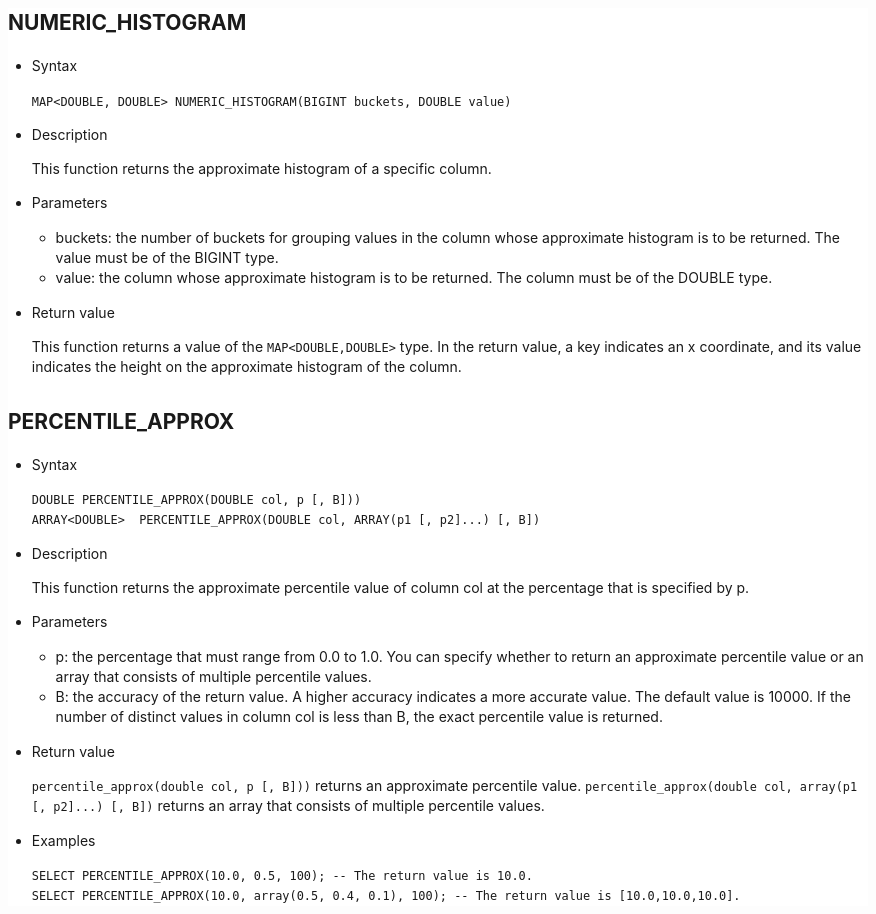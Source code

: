 
## NUMERIC\_HISTOGRAM

-   Syntax

    ```
    MAP<DOUBLE, DOUBLE> NUMERIC_HISTOGRAM(BIGINT buckets, DOUBLE value)
    ```

-   Description

    This function returns the approximate histogram of a specific column.

-   Parameters
    -   buckets: the number of buckets for grouping values in the column whose approximate histogram is to be returned. The value must be of the BIGINT type.
    -   value: the column whose approximate histogram is to be returned. The column must be of the DOUBLE type.
-   Return value

    This function returns a value of the `MAP<DOUBLE,DOUBLE>` type. In the return value, a key indicates an x coordinate, and its value indicates the height on the approximate histogram of the column.


## PERCENTILE\_APPROX

-   Syntax

    ```
    DOUBLE PERCENTILE_APPROX(DOUBLE col, p [, B])) 
    ARRAY<DOUBLE>  PERCENTILE_APPROX(DOUBLE col, ARRAY(p1 [, p2]...) [, B])
    ```

-   Description

    This function returns the approximate percentile value of column col at the percentage that is specified by p.

-   Parameters
    -   p: the percentage that must range from 0.0 to 1.0. You can specify whether to return an approximate percentile value or an array that consists of multiple percentile values.
    -   B: the accuracy of the return value. A higher accuracy indicates a more accurate value. The default value is 10000. If the number of distinct values in column col is less than B, the exact percentile value is returned.
-   Return value

    `percentile_approx(double col, p [, B]))` returns an approximate percentile value. `percentile_approx(double col, array(p1 [, p2]...) [, B])` returns an array that consists of multiple percentile values.

-   Examples

    ```
    SELECT PERCENTILE_APPROX(10.0, 0.5, 100); -- The return value is 10.0.
    SELECT PERCENTILE_APPROX(10.0, array(0.5, 0.4, 0.1), 100); -- The return value is [10.0,10.0,10.0].
    ```
